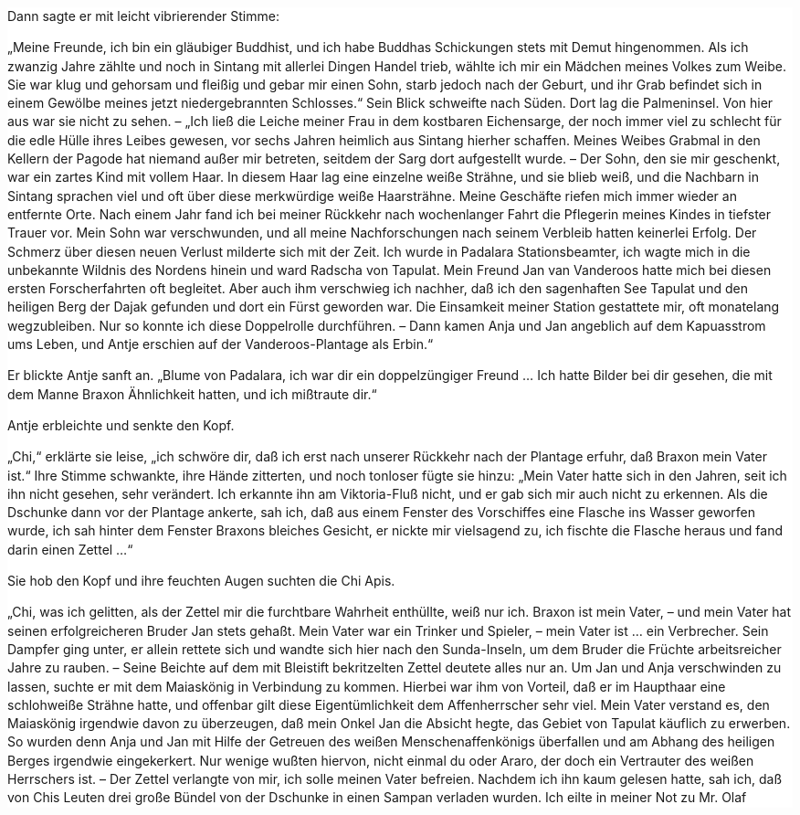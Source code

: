 Dann sagte er mit leicht vibrierender Stimme:

„Meine Freunde, ich bin ein gläubiger Buddhist, und ich habe Buddhas
Schickungen stets mit Demut hingenommen. Als ich zwanzig Jahre zählte und noch
in Sintang mit allerlei Dingen Handel trieb, wählte ich mir ein Mädchen meines
Volkes zum Weibe. Sie war klug und gehorsam und fleißig und gebar mir einen
Sohn, starb jedoch nach der Geburt, und ihr Grab befindet sich in einem Gewölbe
meines jetzt niedergebrannten Schlosses.“ Sein Blick schweifte nach Süden. Dort
lag die Palmeninsel. Von hier aus war sie nicht zu sehen. – „Ich ließ die
Leiche meiner Frau in dem kostbaren Eichensarge, der noch immer viel zu
schlecht für die edle Hülle ihres Leibes gewesen, vor sechs Jahren heimlich aus
Sintang hierher schaffen. Meines Weibes Grabmal in den Kellern der Pagode hat
niemand außer mir betreten, seitdem der Sarg dort aufgestellt wurde. – Der
Sohn, den sie mir geschenkt, war ein zartes Kind mit vollem Haar. In diesem
Haar lag eine einzelne weiße Strähne, und sie blieb weiß, und die Nachbarn in
Sintang sprachen viel und oft über diese merkwürdige weiße Haarsträhne. Meine
Geschäfte riefen mich immer wieder an entfernte Orte. Nach einem Jahr fand ich
bei meiner Rückkehr nach wochenlanger Fahrt die Pflegerin meines Kindes in
tiefster Trauer vor. Mein Sohn war verschwunden, und all meine Nachforschungen
nach seinem Verbleib hatten keinerlei Erfolg. Der Schmerz über diesen neuen
Verlust milderte sich mit der Zeit. Ich wurde in Padalara Stationsbeamter, ich
wagte mich in die unbekannte Wildnis des Nordens hinein und ward Radscha von
Tapulat. Mein Freund Jan van Vanderoos hatte mich bei diesen ersten
Forscherfahrten oft begleitet. Aber auch ihm verschwieg ich nachher, daß ich
den sagenhaften See Tapulat und den heiligen Berg der Dajak gefunden und dort
ein Fürst geworden war. Die Einsamkeit meiner Station gestattete mir, oft
monatelang wegzubleiben. Nur so konnte ich diese Doppelrolle durchführen. –
Dann kamen Anja und Jan angeblich auf dem Kapuasstrom ums Leben, und Antje
erschien auf der Vanderoos-Plantage als Erbin.“

Er blickte Antje sanft an. „Blume von Padalara, ich war dir ein doppelzüngiger
Freund … Ich hatte Bilder bei dir gesehen, die mit dem Manne Braxon Ähnlichkeit
hatten, und ich mißtraute dir.“

Antje erbleichte und senkte den Kopf.

„Chi,“ erklärte sie leise, „ich schwöre dir, daß ich erst nach unserer Rückkehr
nach der Plantage erfuhr, daß Braxon mein Vater ist.“ Ihre Stimme schwankte,
ihre Hände zitterten, und noch tonloser fügte sie hinzu: „Mein Vater hatte sich
in den Jahren, seit ich ihn nicht gesehen, sehr verändert. Ich erkannte ihn am
Viktoria-Fluß nicht, und er gab sich mir auch nicht zu erkennen. Als die
Dschunke dann vor der Plantage ankerte, sah ich, daß aus einem Fenster des
Vorschiffes eine Flasche ins Wasser geworfen wurde, ich sah hinter dem Fenster
Braxons bleiches Gesicht, er nickte mir vielsagend zu, ich fischte die Flasche
heraus und fand darin einen Zettel …“

Sie hob den Kopf und ihre feuchten Augen suchten die Chi Apis.

„Chi, was ich gelitten, als der Zettel mir die furchtbare Wahrheit enthüllte,
weiß nur ich. Braxon ist mein Vater, – und mein Vater hat seinen
erfolgreicheren Bruder Jan stets gehaßt. Mein Vater war ein Trinker und
Spieler, – mein Vater ist … ein Verbrecher. Sein Dampfer ging unter, er allein
rettete sich und wandte sich hier nach den Sunda-Inseln, um dem Bruder die
Früchte arbeitsreicher Jahre zu rauben. – Seine Beichte auf dem mit Bleistift
bekritzelten Zettel deutete alles nur an. Um Jan und Anja verschwinden zu
lassen, suchte er mit dem Maiaskönig in Verbindung zu kommen. Hierbei war ihm
von Vorteil, daß er im Haupthaar eine schlohweiße Strähne hatte, und offenbar
gilt diese Eigentümlichkeit dem Affenherrscher sehr viel. Mein Vater verstand
es, den Maiaskönig irgendwie davon zu überzeugen, daß mein Onkel Jan die
Absicht hegte, das Gebiet von Tapulat käuflich zu erwerben. So wurden denn Anja
und Jan mit Hilfe der Getreuen des weißen Menschenaffenkönigs überfallen und am
Abhang des heiligen Berges irgendwie eingekerkert. Nur wenige wußten hiervon,
nicht einmal du oder Araro, der doch ein Vertrauter des weißen Herrschers ist.
– Der Zettel verlangte von mir, ich solle meinen Vater befreien. Nachdem ich
ihn kaum gelesen hatte, sah ich, daß von Chis Leuten drei große Bündel von der
Dschunke in einen Sampan verladen wurden. Ich eilte in meiner Not zu Mr. Olaf